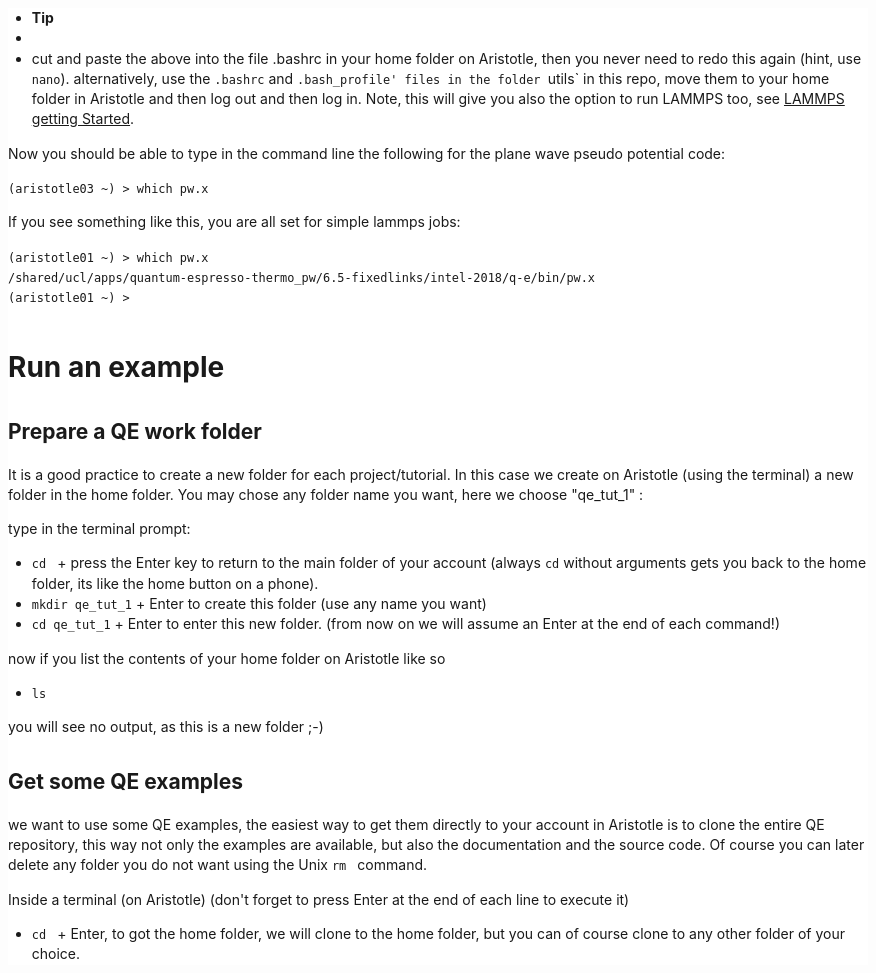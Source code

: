 * **Tip** 
* 
* cut and paste the above into the file .bashrc in your home folder on Aristotle, then you never need to redo this again (hint, use `nano`). alternatively, use the `.bashrc` and `.bash_profile' files in the folder `utils` in this repo, move them to your  home folder in Aristotle and then log out and then log in.  Note, this will give you also the option to run LAMMPS too, see [LAMMPS getting Started](lammps_getting_started.md).

Now you should be able to type in the command line the following for the plane wave pseudo potential code: 

```shell
(aristotle03 ~) > which pw.x  
```
If you see something like this, you are all set for simple lammps jobs:

```shell
(aristotle01 ~) > which pw.x
/shared/ucl/apps/quantum-espresso-thermo_pw/6.5-fixedlinks/intel-2018/q-e/bin/pw.x
(aristotle01 ~) > 
```
# Run an example 

## Prepare a QE work folder  
It is a good practice to create a new folder for each project/tutorial. In this case we create on Aristotle (using the terminal) a new folder in the home folder. You may chose any folder name you want, here we choose "qe_tut_1" : 

type in the terminal prompt: 

* `cd ` + press the Enter key to return to the main folder of your account (always `cd` without arguments gets you back to the home folder, its like the home button on a phone). 
* `mkdir qe_tut_1` + Enter to create this folder (use any name you want) 
* `cd qe_tut_1`  + Enter to enter this new folder. (from now on we will assume an Enter at the end of each command!)

now if you list the contents of your home folder on Aristotle like so 

* `ls ` 

you will see no output, as this is a new folder ;-) 



## Get some QE examples
we want to use some QE examples, the easiest way to get them directly to your account in Aristotle is to clone the entire QE repository, this way not only the examples are available, but also the documentation and the source code. Of course you can later delete any folder you do not want using the Unix `rm ` command. 

Inside a terminal (on Aristotle)  (don't forget to press Enter at the end of each line to execute it)

* `cd ` + Enter, to got the home folder, we will clone to the home folder, but you can of course clone to any other folder of your choice.  
